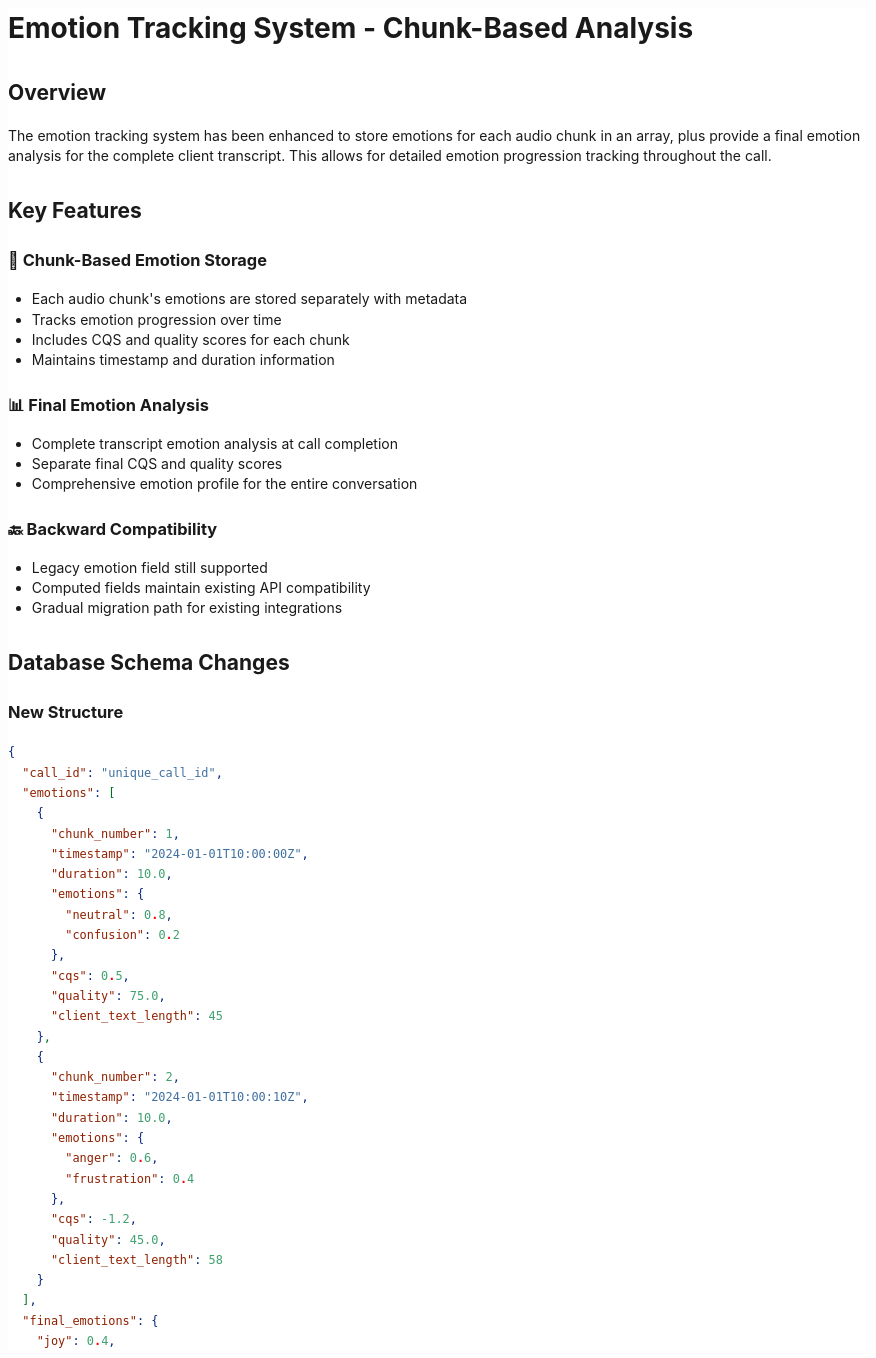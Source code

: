 # Emotion Tracking System - Chunk-Based Analysis

## Overview

The emotion tracking system has been enhanced to store emotions for each audio chunk in an array, plus provide a final emotion analysis for the complete client transcript. This allows for detailed emotion progression tracking throughout the call.

## Key Features

### 🔄 **Chunk-Based Emotion Storage**
- Each audio chunk's emotions are stored separately with metadata
- Tracks emotion progression over time
- Includes CQS and quality scores for each chunk
- Maintains timestamp and duration information

### 📊 **Final Emotion Analysis**
- Complete transcript emotion analysis at call completion
- Separate final CQS and quality scores
- Comprehensive emotion profile for the entire conversation

### 🔙 **Backward Compatibility**
- Legacy emotion field still supported
- Computed fields maintain existing API compatibility
- Gradual migration path for existing integrations

## Database Schema Changes

### New Structure
```json
{
  "call_id": "unique_call_id",
  "emotions": [
    {
      "chunk_number": 1,
      "timestamp": "2024-01-01T10:00:00Z",
      "duration": 10.0,
      "emotions": {
        "neutral": 0.8,
        "confusion": 0.2
      },
      "cqs": 0.5,
      "quality": 75.0,
      "client_text_length": 45
    },
    {
      "chunk_number": 2,
      "timestamp": "2024-01-01T10:00:10Z",
      "duration": 10.0,
      "emotions": {
        "anger": 0.6,
        "frustration": 0.4
      },
      "cqs": -1.2,
      "quality": 45.0,
      "client_text_length": 58
    }
  ],
  "final_emotions": {
    "joy": 0.4,
```